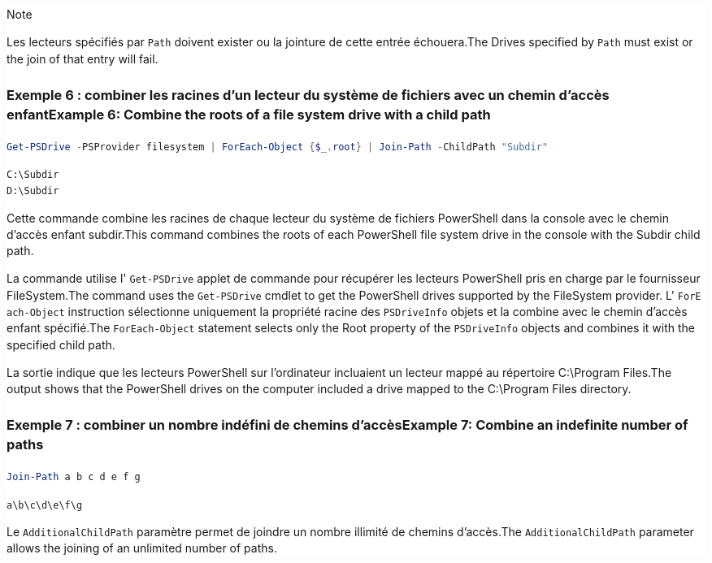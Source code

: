 > [!NOTE]
> <span data-ttu-id="db6f0-124">Les lecteurs spécifiés par `Path` doivent exister ou la jointure de cette entrée échouera.</span><span class="sxs-lookup"><span data-stu-id="db6f0-124">The Drives specified by `Path` must exist or the join of that entry will fail.</span></span>

### <span data-ttu-id="db6f0-125">Exemple 6 : combiner les racines d’un lecteur du système de fichiers avec un chemin d’accès enfant</span><span class="sxs-lookup"><span data-stu-id="db6f0-125">Example 6: Combine the roots of a file system drive with a child path</span></span>

```powershell
Get-PSDrive -PSProvider filesystem | ForEach-Object {$_.root} | Join-Path -ChildPath "Subdir"
```

```output
C:\Subdir
D:\Subdir
```

<span data-ttu-id="db6f0-126">Cette commande combine les racines de chaque lecteur du système de fichiers PowerShell dans la console avec le chemin d’accès enfant subdir.</span><span class="sxs-lookup"><span data-stu-id="db6f0-126">This command combines the roots of each PowerShell file system drive in the console with the Subdir child path.</span></span>

<span data-ttu-id="db6f0-127">La commande utilise l' `Get-PSDrive` applet de commande pour récupérer les lecteurs PowerShell pris en charge par le fournisseur FileSystem.</span><span class="sxs-lookup"><span data-stu-id="db6f0-127">The command uses the `Get-PSDrive` cmdlet to get the PowerShell drives supported by the FileSystem provider.</span></span>
<span data-ttu-id="db6f0-128">L' `ForEach-Object` instruction sélectionne uniquement la propriété racine des `PSDriveInfo` objets et la combine avec le chemin d’accès enfant spécifié.</span><span class="sxs-lookup"><span data-stu-id="db6f0-128">The `ForEach-Object` statement selects only the Root property of the `PSDriveInfo` objects and combines it with the specified child path.</span></span>

<span data-ttu-id="db6f0-129">La sortie indique que les lecteurs PowerShell sur l’ordinateur incluaient un lecteur mappé au répertoire C:\Program Files.</span><span class="sxs-lookup"><span data-stu-id="db6f0-129">The output shows that the PowerShell drives on the computer included a drive mapped to the C:\Program Files directory.</span></span>

### <span data-ttu-id="db6f0-130">Exemple 7 : combiner un nombre indéfini de chemins d’accès</span><span class="sxs-lookup"><span data-stu-id="db6f0-130">Example 7: Combine an indefinite number of paths</span></span>

```powershell
Join-Path a b c d e f g
```

```Output
a\b\c\d\e\f\g
```

<span data-ttu-id="db6f0-131">Le `AdditionalChildPath` paramètre permet de joindre un nombre illimité de chemins d’accès.</span><span class="sxs-lookup"><span data-stu-id="db6f0-131">The `AdditionalChildPath` parameter allows the joining of an unlimited number of paths.</span></span>
